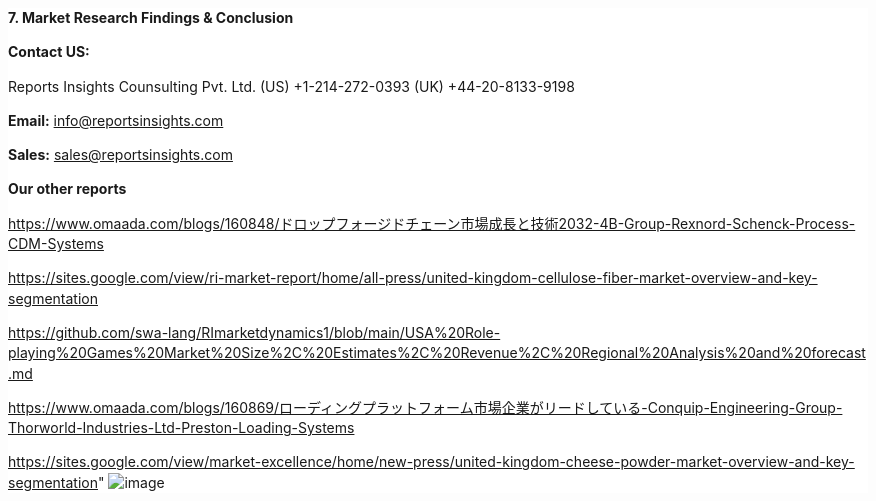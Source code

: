 <strong>7. Market Research Findings &amp; Conclusion</strong>

<strong>Contact US:</strong>

Reports Insights Counsulting Pvt. Ltd.
(US) +1-214-272-0393
(UK) +44-20-8133-9198
<p class=""""><b>Email:</b> <a href=mailto:info@reportsinsights.com>info@reportsinsights.com</a></p>
<p class=""""><b>Sales:</b> <a href=mailto:sales@reportsinsights.com>sales@reportsinsights.com</a></p>

<strong>Our other reports</strong>

<a href=https://www.omaada.com/blogs/160848/ドロップフォージドチェーン市場成長と技術2032-4B-Group-Rexnord-Schenck-Process-CDM-Systems>https://www.omaada.com/blogs/160848/ドロップフォージドチェーン市場成長と技術2032-4B-Group-Rexnord-Schenck-Process-CDM-Systems</a>

<a href=https://sites.google.com/view/ri-market-report/home/all-press/united-kingdom-cellulose-fiber-market-overview-and-key-segmentation>https://sites.google.com/view/ri-market-report/home/all-press/united-kingdom-cellulose-fiber-market-overview-and-key-segmentation</a>

<a href=https://github.com/swa-lang/RImarketdynamics1/blob/main/USA%20Role-playing%20Games%20Market%20Size%2C%20Estimates%2C%20Revenue%2C%20Regional%20Analysis%20and%20forecast.md>https://github.com/swa-lang/RImarketdynamics1/blob/main/USA%20Role-playing%20Games%20Market%20Size%2C%20Estimates%2C%20Revenue%2C%20Regional%20Analysis%20and%20forecast.md</a>

<a href=https://www.omaada.com/blogs/160869/ローディングプラットフォーム市場企業がリードしている-Conquip-Engineering-Group-Thorworld-Industries-Ltd-Preston-Loading-Systems>https://www.omaada.com/blogs/160869/ローディングプラットフォーム市場企業がリードしている-Conquip-Engineering-Group-Thorworld-Industries-Ltd-Preston-Loading-Systems</a>

<a href=https://sites.google.com/view/market-excellence/home/new-press/united-kingdom-cheese-powder-market-overview-and-key-segmentation>https://sites.google.com/view/market-excellence/home/new-press/united-kingdom-cheese-powder-market-overview-and-key-segmentation</a>"
![image](https://github.com/user-attachments/assets/137fd6cb-ce6a-4b8d-a6a7-78af98e16f16)
